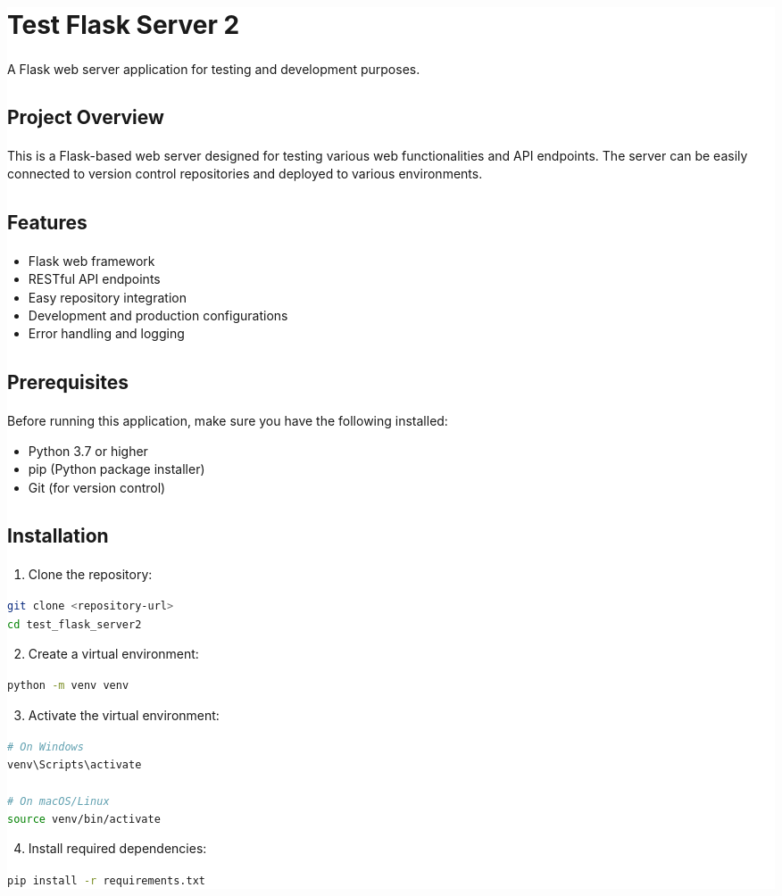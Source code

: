 # Test Flask Server 2

A Flask web server application for testing and development purposes.

## Project Overview

This is a Flask-based web server designed for testing various web functionalities and API endpoints. The server can be easily connected to version control repositories and deployed to various environments.

## Features

- Flask web framework
- RESTful API endpoints
- Easy repository integration
- Development and production configurations
- Error handling and logging

## Prerequisites

Before running this application, make sure you have the following installed:

- Python 3.7 or higher
- pip (Python package installer)
- Git (for version control)

## Installation

1. Clone the repository:
```bash
git clone <repository-url>
cd test_flask_server2
```

2. Create a virtual environment:
```bash
python -m venv venv
```

3. Activate the virtual environment:
```bash
# On Windows
venv\Scripts\activate

# On macOS/Linux
source venv/bin/activate
```

4. Install required dependencies:
```bash
pip install -r requirements.txt
```
